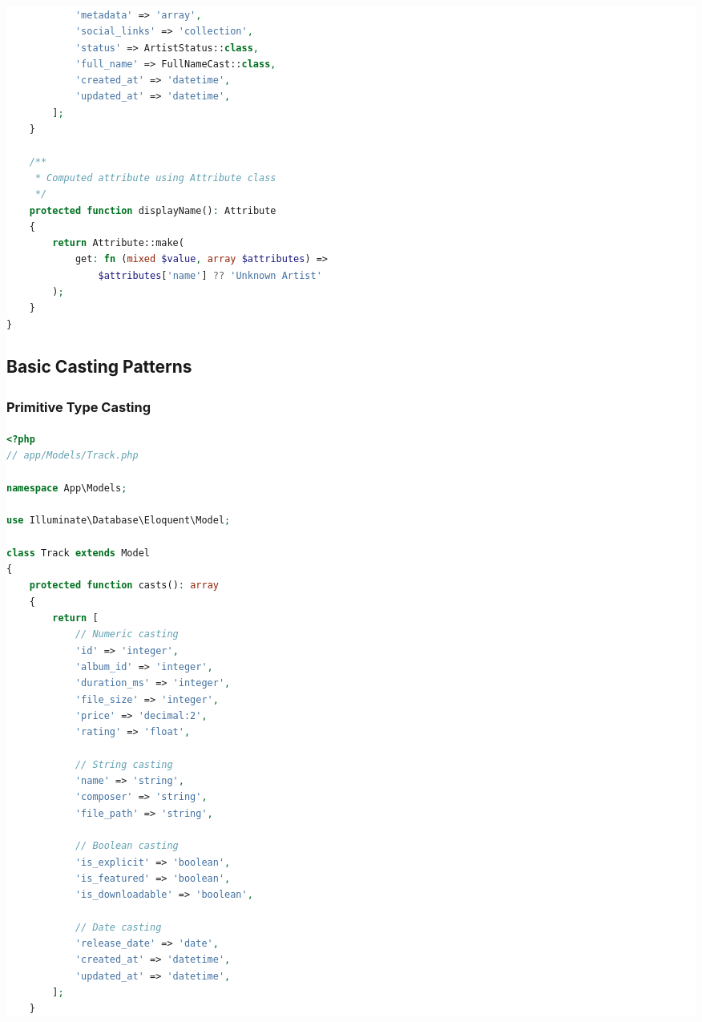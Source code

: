 ```php
            'metadata' => 'array',
            'social_links' => 'collection',
            'status' => ArtistStatus::class,
            'full_name' => FullNameCast::class,
            'created_at' => 'datetime',
            'updated_at' => 'datetime',
        ];
    }

    /**
     * Computed attribute using Attribute class
     */
    protected function displayName(): Attribute
    {
        return Attribute::make(
            get: fn (mixed $value, array $attributes) => 
                $attributes['name'] ?? 'Unknown Artist'
        );
    }
}
```

## Basic Casting Patterns

### Primitive Type Casting

```php
<?php
// app/Models/Track.php

namespace App\Models;

use Illuminate\Database\Eloquent\Model;

class Track extends Model
{
    protected function casts(): array
    {
        return [
            // Numeric casting
            'id' => 'integer',
            'album_id' => 'integer',
            'duration_ms' => 'integer',
            'file_size' => 'integer',
            'price' => 'decimal:2',
            'rating' => 'float',
            
            // String casting
            'name' => 'string',
            'composer' => 'string',
            'file_path' => 'string',
            
            // Boolean casting
            'is_explicit' => 'boolean',
            'is_featured' => 'boolean',
            'is_downloadable' => 'boolean',
            
            // Date casting
            'release_date' => 'date',
            'created_at' => 'datetime',
            'updated_at' => 'datetime',
        ];
    }
```